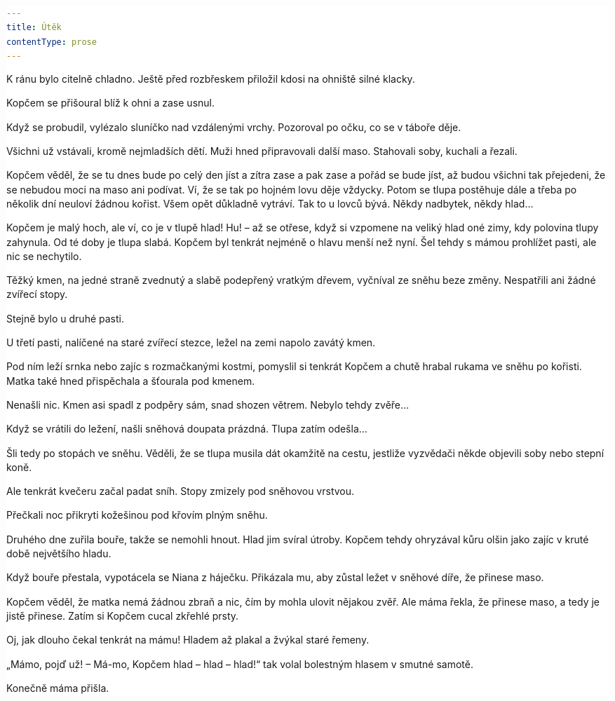 ```yaml
---
title: Útěk
contentType: prose
---
```


K ránu bylo citelně chladno. Ještě před rozbřeskem přiložil kdosi na ohniště silné klacky.

Kopčem se přišoural blíž k ohni a zase usnul.

Když se probudil, vylézalo sluníčko nad vzdálenými vrchy. Pozoroval po očku, co se v táboře děje.

Všichni už vstávali, kromě nejmladších dětí. Muži hned připravovali další maso. Stahovali soby, kuchali a řezali.

Kopčem věděl, že se tu dnes bude po celý den jíst a zítra zase a pak zase a pořád se bude jíst, až budou všichni tak přejedeni, že se nebudou moci na maso ani podívat. Ví, že se tak po hojném lovu děje vždycky. Potom se tlupa postěhuje dále a třeba po několik dní neuloví žádnou kořist. Všem opět důkladně vytráví. Tak to u lovců bývá. Někdy nadbytek, někdy hlad…

Kopčem je malý hoch, ale ví, co je v tlupě hlad! Hu! – až se otřese, když si vzpomene na veliký hlad oné zimy, kdy polovina tlupy zahynula. Od té doby je tlupa slabá. Kopčem byl tenkrát nejméně o hlavu menší než nyní. Šel tehdy s mámou prohlížet pasti, ale nic se nechytilo.

Těžký kmen, na jedné straně zvednutý a slabě podepřený vratkým dřevem, vyčníval ze sněhu beze změny. Nespatřili ani žádné zvířecí stopy.

Stejně bylo u druhé pasti.

U třetí pasti, nalíčené na staré zvířecí stezce, ležel na zemi napolo zavátý kmen.

Pod ním leží srnka nebo zajíc s rozmačkanými kostmi, pomyslil si tenkrát Kopčem a chutě hrabal rukama ve sněhu po kořisti. Matka také hned přispěchala a šťourala pod kmenem.

Nenašli nic. Kmen asi spadl z podpěry sám, snad shozen větrem. Nebylo tehdy zvěře…

Když se vrátili do ležení, našli sněhová doupata prázdná. Tlupa zatím odešla…

Šli tedy po stopách ve sněhu. Věděli, že se tlupa musila dát okamžitě na cestu, jestliže vyzvědači někde objevili soby nebo stepní koně.

Ale tenkrát kvečeru začal padat sníh. Stopy zmizely pod sněhovou vrstvou.

Přečkali noc přikryti kožešinou pod křovím plným sněhu.

Druhého dne zuřila bouře, takže se nemohli hnout. Hlad jim svíral útroby. Kopčem tehdy ohryzával kůru olšin jako zajíc v kruté době největšího hladu.

Když bouře přestala, vypotácela se Niana z háječku. Přikázala mu, aby zůstal ležet v sněhové díře, že přinese maso.

Kopčem věděl, že matka nemá žádnou zbraň a nic, čím by mohla ulovit nějakou zvěř. Ale máma řekla, že přinese maso, a tedy je jistě přinese. Zatím si Kopčem cucal zkřehlé prsty.

Oj, jak dlouho čekal tenkrát na mámu! Hladem až plakal a žvýkal staré řemeny.

„Mámo, pojď už! – Má-mo, Kopčem hlad – hlad – hlad!“ tak volal bolestným hlasem v smutné samotě.

Konečně máma přišla.

